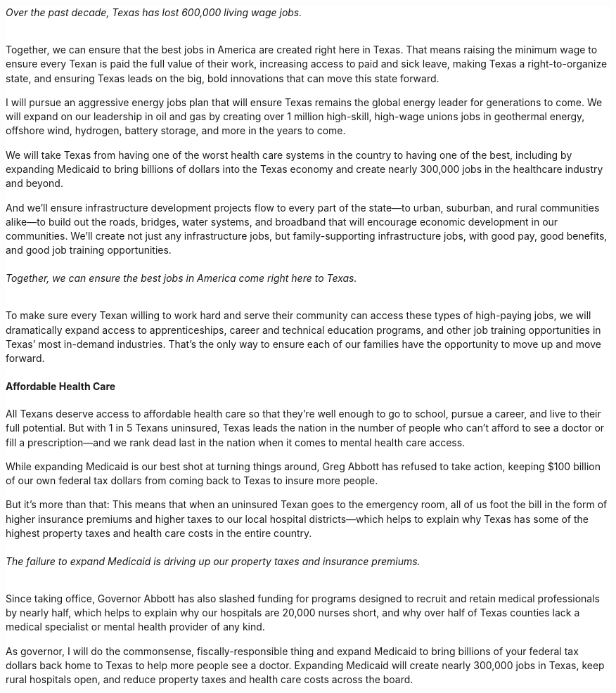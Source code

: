 ###### Over the past decade, Texas has lost 600,000 living wage jobs.

Together, we can ensure that the best jobs in America are created right here in Texas. That means raising the minimum wage to ensure every Texan is paid the full value of their work, increasing access to paid and sick leave, making Texas a right-to-organize state, and ensuring Texas leads on the big, bold innovations that can move this state forward.

I will pursue an aggressive energy jobs plan that will ensure Texas remains the global energy leader for generations to come. We will expand on our leadership in oil and gas by creating over 1 million high-skill, high-wage unions jobs in geothermal energy, offshore wind, hydrogen, battery storage, and more in the years to come.

We will take Texas from having one of the worst health care systems in the country to having one of the best, including by expanding Medicaid to bring billions of dollars into the Texas economy and create nearly 300,000 jobs in the healthcare industry and beyond.

And we’ll ensure infrastructure development projects flow to every part of the state—to urban, suburban, and rural communities alike—to build out the roads, bridges, water systems, and broadband that will encourage economic development in our communities. We’ll create not just any infrastructure jobs, but family-supporting infrastructure jobs, with good pay, good benefits, and good job training opportunities.

###### Together, we can ensure the best jobs in America come right here to Texas.

To make sure every Texan willing to work hard and serve their community can access these types of high-paying jobs, we will dramatically expand access to apprenticeships, career and technical education programs, and other job training opportunities in Texas’ most in-demand industries. That’s the only way to ensure each of our families have the opportunity to move up and move forward.

#### Affordable Health Care
All Texans deserve access to affordable health care so that they’re well enough to go to school, pursue a career, and live to their full potential. But with 1 in 5 Texans uninsured, Texas leads the nation in the number of people who can’t afford to see a doctor or fill a prescription—and we rank dead last in the nation when it comes to mental health care access.

While expanding Medicaid is our best shot at turning things around, Greg Abbott has refused to take action, keeping $100 billion of our own federal tax dollars from coming back to Texas to insure more people.

But it’s more than that: This means that when an uninsured Texan goes to the emergency room, all of us foot the bill in the form of higher insurance premiums and higher taxes to our local hospital districts—which helps to explain why Texas has some of the highest property taxes and health care costs in the entire country.

###### The failure to expand Medicaid is driving up our property taxes and insurance premiums.

Since taking office, Governor Abbott has also slashed funding for programs designed to recruit and retain medical professionals by nearly half, which helps to explain why our hospitals are 20,000 nurses short, and why over half of Texas counties lack a medical specialist or mental health provider of any kind.

As governor, I will do the commonsense, fiscally-responsible thing and expand Medicaid to bring billions of your federal tax dollars back home to Texas to help more people see a doctor. Expanding Medicaid will create nearly 300,000 jobs in Texas, keep rural hospitals open, and reduce property taxes and health care costs across the board.
